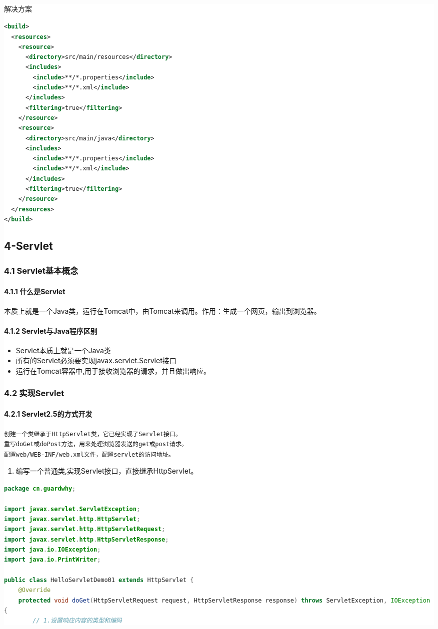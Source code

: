 解决方案

```xml
<build>
  <resources>
    <resource>
      <directory>src/main/resources</directory>
      <includes>
        <include>**/*.properties</include>
        <include>**/*.xml</include>
      </includes>
      <filtering>true</filtering>
    </resource>
    <resource>
      <directory>src/main/java</directory>
      <includes>
        <include>**/*.properties</include>
        <include>**/*.xml</include>
      </includes>
      <filtering>true</filtering>
    </resource>
  </resources>
</build>
```

## 4-Servlet

### 4.1 Servlet基本概念

#### 4.1.1 什么是Servlet

本质上就是一个Java类，运行在Tomcat中，由Tomcat来调用。作用：生成一个网页，输出到浏览器。

#### 4.1.2 Servlet与Java程序区别

- Servlet本质上就是一个Java类
- 所有的Servlet必须要实现javax.servlet.Servlet接口 
- 运行在Tomcat容器中,用于接收浏览器的请求，并且做出响应。

### 4.2 实现Servlet

#### 4.2.1 Servlet2.5的方式开发

```xml
创建一个类继承于HttpServlet类，它已经实现了Servlet接口。
重写doGet或doPost方法，用来处理浏览器发送的get或post请求。
配置web/WEB-INF/web.xml文件，配置servlet的访问地址。
```

1. 编写一个普通类,实现Servlet接口，直接继承HttpServlet。

```java
package cn.guardwhy;

import javax.servlet.ServletException;
import javax.servlet.http.HttpServlet;
import javax.servlet.http.HttpServletRequest;
import javax.servlet.http.HttpServletResponse;
import java.io.IOException;
import java.io.PrintWriter;

public class HelloServletDemo01 extends HttpServlet {
    @Override
    protected void doGet(HttpServletRequest request, HttpServletResponse response) throws ServletException, IOException {
        // 1.设置响应内容的类型和编码
```